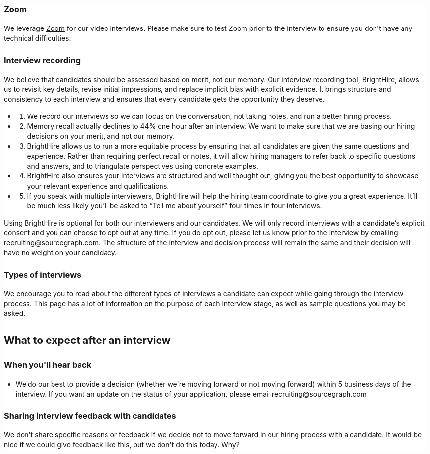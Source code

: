 ### Zoom

We leverage [Zoom](https://zoom.us/) for our video interviews. Please make sure to test Zoom prior to the interview to ensure you don't have any technical difficulties.

### Interview recording

We believe that candidates should be assessed based on merit, not our memory. Our interview recording tool, [BrightHire](talent/tools/guide_to_using_brighthire.md), allows us to revisit key details, revise initial impressions, and replace implicit bias with explicit evidence. It brings structure and consistency to each interview and ensures that every candidate gets the opportunity they deserve.

- 1. We record our interviews so we can focus on the conversation, not taking notes, and run a better hiring process.
- 2. Memory recall actually declines to 44% one hour after an interview. We want to make sure that we are basing our hiring decisions on your merit, and not our memory.
- 3. BrightHire allows us to run a more equitable process by ensuring that all candidates are given the same questions and experience. Rather than requiring perfect recall or notes, it will allow hiring managers to refer back to specific questions and answers, and to triangulate perspectives using concrete examples.
- 4. BrightHire also ensures your interviews are structured and well thought out, giving you the best opportunity to showcase your relevant experience and qualifications.
- 5. If you speak with multiple interviewers, BrightHire will help the hiring team coordinate to give you a great experience. It’ll be much less likely you’ll be asked to “Tell me about yourself” four times in four interviews.

Using BrightHire is optional for both our interviewers and our candidates. We will only record interviews with a candidate’s explicit consent and you can choose to opt out at any time. If you do opt out, please let us know prior to the interview by emailing recruiting@sourcegraph.com. The structure of the interview and decision process will remain the same and their decision will have no weight on your candidacy.

### Types of interviews

We encourage you to read about the [different types of interviews](talent/process/types_of_interviews.md) a candidate can expect while going through the interview process. This page has a lot of information on the purpose of each interview stage, as well as sample questions you may be asked.

## What to expect after an interview

### When you'll hear back

- We do our best to provide a decision (whether we're moving forward or not moving forward) within 5 business days of the interview. If you want an update on the status of your application, please email recruiting@sourcegraph.com

### Sharing interview feedback with candidates

We don't share specific reasons or feedback if we decide not to move forward in our hiring process with a candidate. It would be nice if we could give feedback like this, but we don't do this today. Why?
